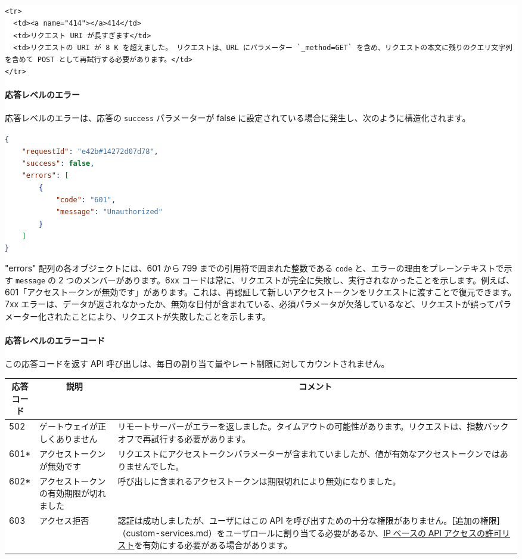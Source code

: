     <tr>
      <td><a name="414"></a>414</td>
      <td>リクエスト URI が長すぎます</td>
      <td>リクエストの URI が 8 K を超えました。 リクエストは、URL にパラメーター `_method=GET` を含め、リクエストの本文に残りのクエリ文字列を含めて POST として再試行する必要があります。</td>
    </tr>
  </tbody>
</table>

#### 応答レベルのエラー

応答レベルのエラーは、応答の `success` パラメーターが false に設定されている場合に発生し、次のように構造化されます。

```json
{
    "requestId": "e42b#14272d07d78",
    "success": false,
    "errors": [
        {
            "code": "601",
            "message": "Unauthorized"
        }
    ]
}
```

&quot;errors&quot; 配列の各オブジェクトには、601 から 799 までの引用符で囲まれた整数である `code` と、エラーの理由をプレーンテキストで示す `message` の 2 つのメンバーがあります。6xx コードは常に、リクエストが完全に失敗し、実行されなかったことを示します。例えば、601「アクセストークンが無効です」があります。これは、再認証して新しいアクセストークンをリクエストに渡すことで復元できます。7xx エラーは、データが返されなかったか、無効な日付が含まれている、必須パラメータが欠落しているなど、リクエストが誤ってパラメーター化されたことにより、リクエストが失敗したことを示します。

#### 応答レベルのエラーコード

この応答コードを返す API 呼び出しは、毎日の割り当て量やレート制限に対してカウントされません。

<table>
  <thead>
    <tr>
      <th> 応答コード </th>
      <th> 説明 </th>
      <th> コメント </th>
    </tr>
  </thead>
  <tbody>
    <tr>
      <td><a name="502"></a>502</td>
      <td>ゲートウェイが正しくありません</td>
      <td>リモートサーバーがエラーを返しました。タイムアウトの可能性があります。リクエストは、指数バックオフで再試行する必要があります。</td>
    </tr>
    <tr>
      <td><a name="601"></a>601*</td>
      <td>アクセストークンが無効です</td>
      <td>リクエストにアクセストークンパラメーターが含まれていましたが、値が有効なアクセストークンではありませんでした。</td>
    </tr>
    <tr>
      <td><a name="602"></a>602*</td>
      <td>アクセストークンの有効期限が切れました</td>
      <td>呼び出しに含まれるアクセストークンは期限切れにより無効になりました。</td>
    </tr>
    <tr>
      <td><a name="603"></a>603</td>
      <td>アクセス拒否</td>
      <td>認証は成功しましたが、ユーザにはこの API を呼び出すための十分な権限がありません。[追加の権限]（custom-services.md）をユーザロールに割り当てる必要があるか、<a href="https://experienceleague.adobe.com/ja/docs/marketo/using/product-docs/administration/additional-integrations/create-an-allowlist-for-ip-based-api-access">IP ベースの API アクセスの許可リスト</a>を有効にする必要がある場合があります。</td>